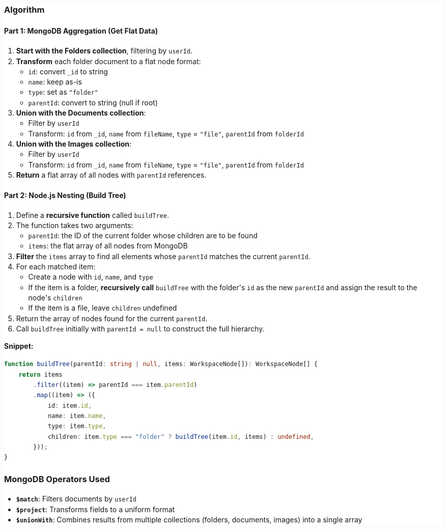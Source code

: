 ### Algorithm

#### Part 1: MongoDB Aggregation (Get Flat Data)

1. **Start with the Folders collection**, filtering by `userId`.
2. **Transform** each folder document to a flat node format:
   - `id`: convert `_id` to string
   - `name`: keep as-is
   - `type`: set as `"folder"`
   - `parentId`: convert to string (null if root)
3. **Union with the Documents collection**:
   - Filter by `userId`
   - Transform: `id` from `_id`, `name` from `fileName`, `type` = `"file"`, `parentId` from `folderId`
4. **Union with the Images collection**:
   - Filter by `userId`
   - Transform: `id` from `_id`, `name` from `fileName`, `type` = `"file"`, `parentId` from `folderId`
5. **Return** a flat array of all nodes with `parentId` references.

#### Part 2: Node.js Nesting (Build Tree)

1. Define a **recursive function** called `buildTree`.
2. The function takes two arguments:
   - `parentId`: the ID of the current folder whose children are to be found
   - `items`: the flat array of all nodes from MongoDB
3. **Filter** the `items` array to find all elements whose `parentId` matches the current `parentId`.
4. For each matched item:
   - Create a node with `id`, `name`, and `type`
   - If the item is a folder, **recursively call** `buildTree` with the folder's `id` as the new `parentId` and assign the result to the node's `children`
   - If the item is a file, leave `children` undefined
5. Return the array of nodes found for the current `parentId`.
6. Call `buildTree` initially with `parentId = null` to construct the full hierarchy.

**Snippet:**

```ts
function buildTree(parentId: string | null, items: WorkspaceNode[]): WorkspaceNode[] {
	return items
		.filter((item) => parentId === item.parentId)
		.map((item) => ({
			id: item.id,
			name: item.name,
			type: item.type,
			children: item.type === "folder" ? buildTree(item.id, items) : undefined,
		}));
}
```

### MongoDB Operators Used

- **`$match`**: Filters documents by `userId`
- **`$project`**: Transforms fields to a uniform format
- **`$unionWith`**: Combines results from multiple collections (folders, documents, images) into a single array
